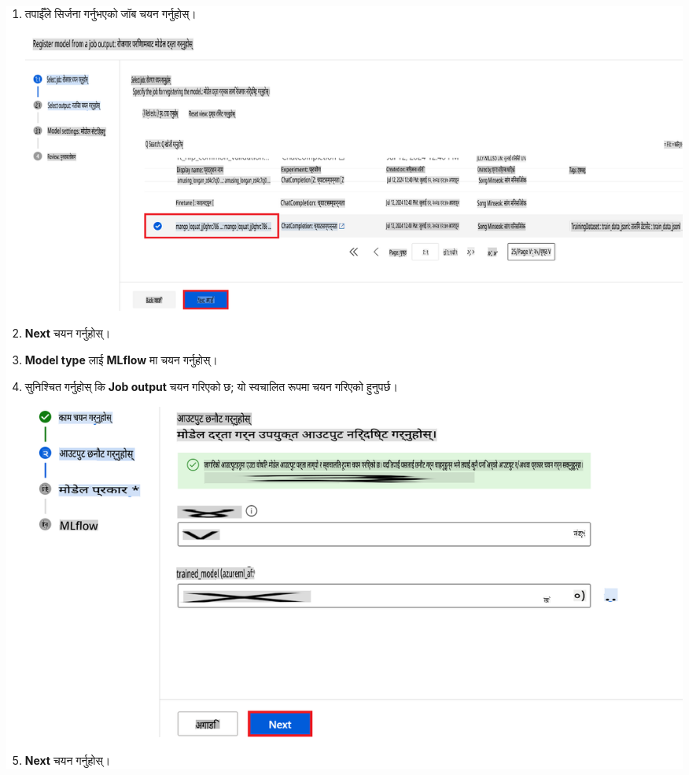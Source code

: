 1. तपाईँले सिर्जना गर्नुभएको जॉब चयन गर्नुहोस्।

    ![जॉब चयन गर्नुहोस्।](../../../../../../translated_images/07-02-select-job.a5d34472aead80a4b69594f277dd43491c6aaf42d847940c1dc2081d909a23f3.ne.png)

1. **Next** चयन गर्नुहोस्।

1. **Model type** लाई **MLflow** मा चयन गर्नुहोस्।

1. सुनिश्चित गर्नुहोस् कि **Job output** चयन गरिएको छ; यो स्वचालित रूपमा चयन गरिएको हुनुपर्छ।

    ![आउटपुट चयन गर्नुहोस्।](../../../../../../translated_images/07-03-select-output.e1a56a25db9065901df821343ff894ca45ce0569c3daf30b5aafdd060f26e059.ne.png)

2. **Next** चयन गर्नुहोस्।
